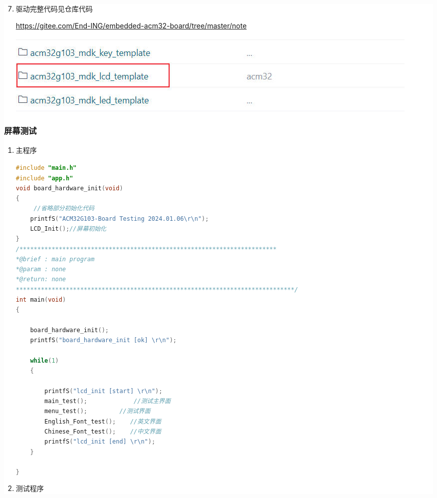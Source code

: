 7. 驱动完整代码见仓库代码

   https://gitee.com/End-ING/embedded-acm32-board/tree/master/note

   ![](pic/acm32-lcd-02.jpg)

### 屏幕测试

1. 主程序

   ```c
   #include "main.h" 
   #include "app.h"   
   void board_hardware_init(void)
   {
        //省略部分初始化代码
       printfS("ACM32G103-Board Testing 2024.01.06\r\n");
       LCD_Init();//屏幕初始化
   }
   /************************************************************************
   *@brief : main program
   *@param : none
   *@return: none
   ******************************************************************************/
   int main(void)
   {
      
       board_hardware_init();
       printfS("board_hardware_init [ok] \r\n");
       
       while(1)
       {
   
           printfS("lcd_init [start] \r\n");
           main_test(); 		    //测试主界面
           menu_test();			//测试界面
           English_Font_test();    //英文界面
           Chinese_Font_test();    //中文界面
           printfS("lcd_init [end] \r\n");
       }
       
   }
   ```

2. 测试程序
